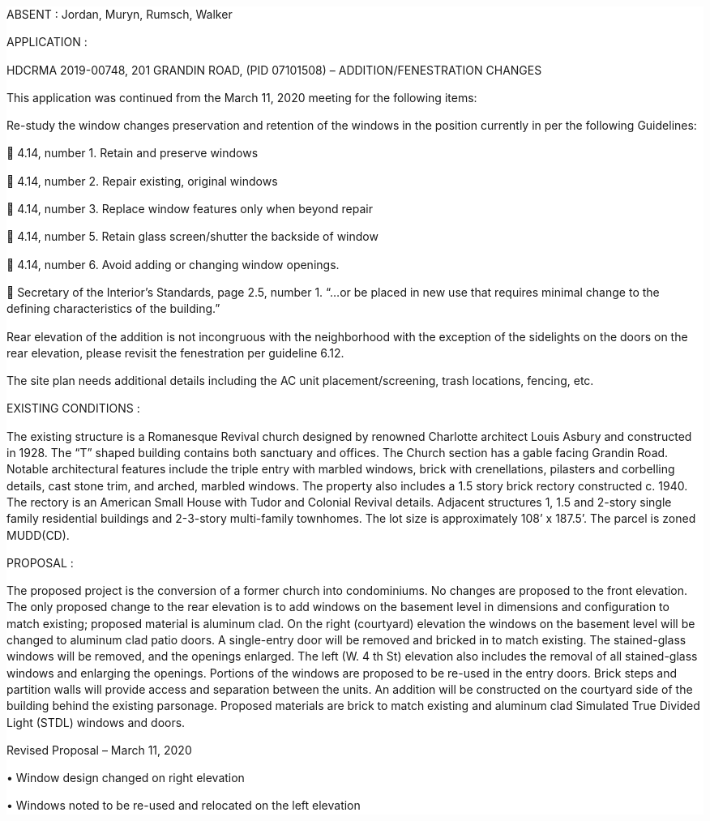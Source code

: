 ABSENT : Jordan, Muryn, Rumsch, Walker 

APPLICATION :

HDCRMA 2019-00748, 201 GRANDIN ROAD, (PID 07101508) – ADDITION/FENESTRATION CHANGES 

This application was continued from the March 11, 2020 meeting for the following items: 

Re-study the window changes preservation and retention of the windows in the position currently in per the following Guidelines: 

 4.14, number 1. Retain and preserve windows 

 4.14, number 2. Repair existing, original windows 

 4.14, number 3. Replace window features only when beyond repair 

 4.14, number 5. Retain glass screen/shutter the backside of window 

 4.14, number 6. Avoid adding or changing window openings. 

 Secretary of the Interior’s Standards, page 2.5, number 1. “…or be placed in new use that requires minimal change to the defining characteristics of the building.” 

Rear elevation of the addition is not incongruous with the neighborhood with the exception of the sidelights on the doors on the rear elevation, please revisit the fenestration per guideline 6.12. 

The site plan needs additional details including the AC unit placement/screening, trash locations, fencing, etc. 

EXISTING CONDITIONS :

The existing structure is a Romanesque Revival church designed by renowned Charlotte architect Louis Asbury and constructed in 1928. The “T” shaped building contains both sanctuary and offices. The Church section has a gable facing Grandin Road. Notable architectural features include the triple entry with marbled windows, brick with crenellations, pilasters and corbelling details, cast stone trim, and arched, marbled windows. The property also includes a 1.5 story brick rectory constructed c. 1940. The rectory is an American Small House with Tudor and Colonial Revival details. Adjacent structures 1, 1.5 and 2-story single family residential buildings and 2-3-story multi-family townhomes. The lot size is approximately 108’ x 187.5’. The parcel is zoned MUDD(CD). 

PROPOSAL :

The proposed project is the conversion of a former church into condominiums. No changes are proposed to the front elevation. The only proposed change to the rear elevation is to add windows on the basement level in dimensions and configuration to match existing; proposed material is aluminum clad. On the right (courtyard) elevation the windows on the basement level will be changed to aluminum clad patio doors. A single-entry door will be removed and bricked in to match existing. The stained-glass windows will be removed, and the openings enlarged. The left (W. 4 th St) elevation also includes the removal of all stained-glass windows and enlarging the openings. Portions of the windows are proposed to be re-used in the entry doors. Brick steps and partition walls will provide access and separation between the units. An addition will be constructed on the courtyard side of the building behind the existing parsonage. Proposed materials are brick to match existing and aluminum clad Simulated True Divided Light (STDL) windows and doors. 

Revised Proposal – March 11, 2020 

• Window design changed on right elevation 

• Windows noted to be re-used and relocated on the left elevation 

